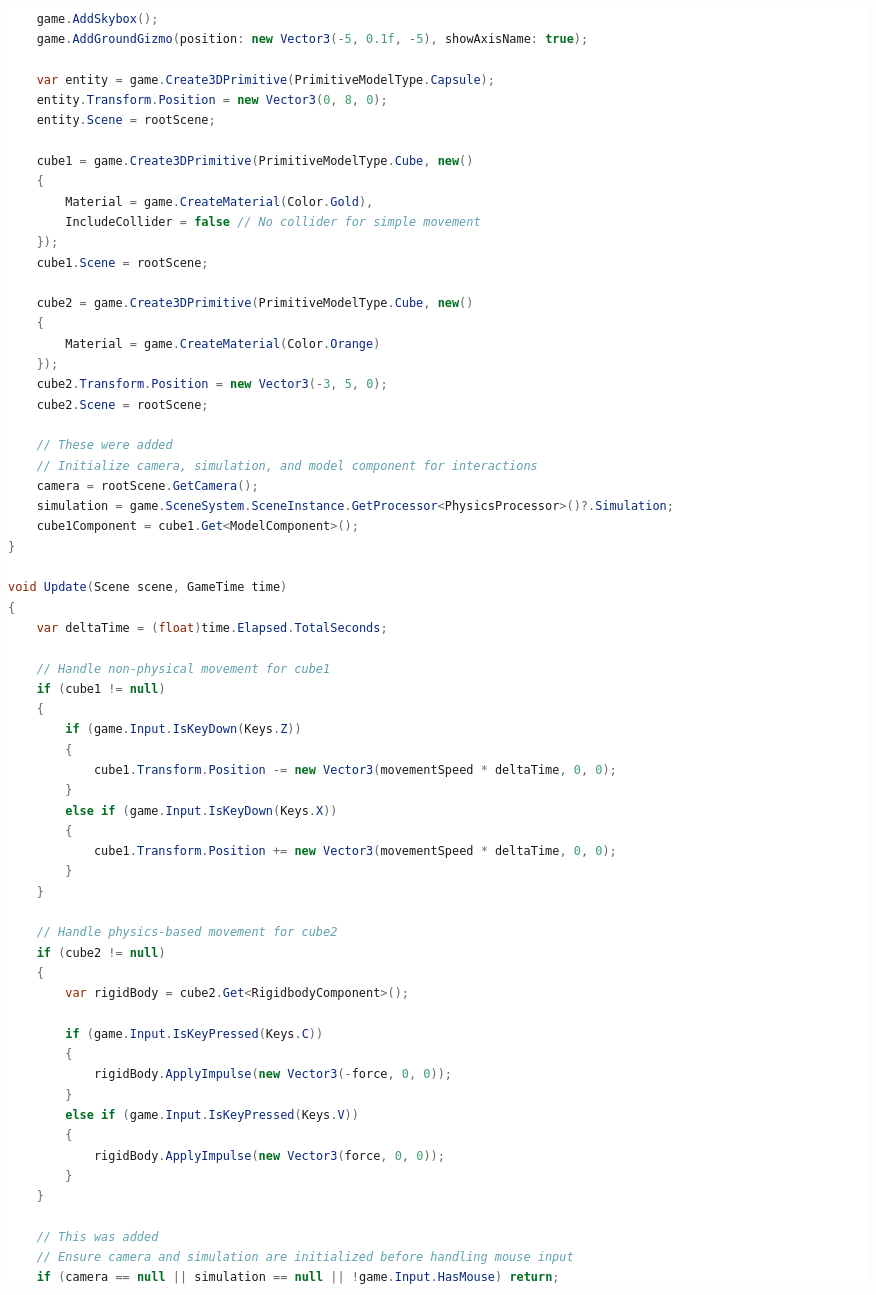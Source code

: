 ```csharp
    game.AddSkybox();
    game.AddGroundGizmo(position: new Vector3(-5, 0.1f, -5), showAxisName: true);

    var entity = game.Create3DPrimitive(PrimitiveModelType.Capsule);
    entity.Transform.Position = new Vector3(0, 8, 0);
    entity.Scene = rootScene;

    cube1 = game.Create3DPrimitive(PrimitiveModelType.Cube, new()
    {
        Material = game.CreateMaterial(Color.Gold),
        IncludeCollider = false // No collider for simple movement
    });
    cube1.Scene = rootScene;

    cube2 = game.Create3DPrimitive(PrimitiveModelType.Cube, new()
    {
        Material = game.CreateMaterial(Color.Orange)
    });
    cube2.Transform.Position = new Vector3(-3, 5, 0);
    cube2.Scene = rootScene;

    // These were added
    // Initialize camera, simulation, and model component for interactions
    camera = rootScene.GetCamera();
    simulation = game.SceneSystem.SceneInstance.GetProcessor<PhysicsProcessor>()?.Simulation;
    cube1Component = cube1.Get<ModelComponent>();
}

void Update(Scene scene, GameTime time)
{
    var deltaTime = (float)time.Elapsed.TotalSeconds;

    // Handle non-physical movement for cube1
    if (cube1 != null)
    {
        if (game.Input.IsKeyDown(Keys.Z))
        {
            cube1.Transform.Position -= new Vector3(movementSpeed * deltaTime, 0, 0);
        }
        else if (game.Input.IsKeyDown(Keys.X))
        {
            cube1.Transform.Position += new Vector3(movementSpeed * deltaTime, 0, 0);
        }
    }

    // Handle physics-based movement for cube2
    if (cube2 != null)
    {
        var rigidBody = cube2.Get<RigidbodyComponent>();

        if (game.Input.IsKeyPressed(Keys.C))
        {
            rigidBody.ApplyImpulse(new Vector3(-force, 0, 0));
        }
        else if (game.Input.IsKeyPressed(Keys.V))
        {
            rigidBody.ApplyImpulse(new Vector3(force, 0, 0));
        }
    }

    // This was added
    // Ensure camera and simulation are initialized before handling mouse input
    if (camera == null || simulation == null || !game.Input.HasMouse) return;
```
